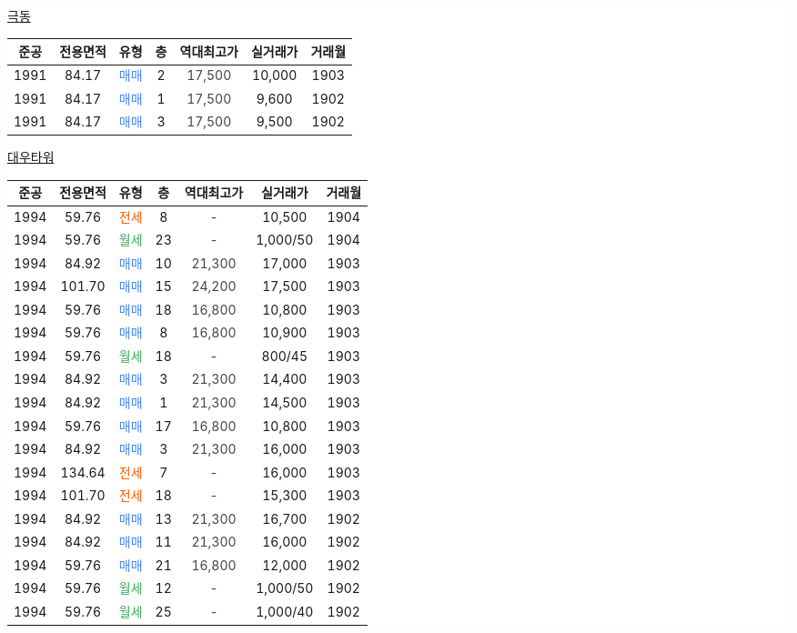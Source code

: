 [극동](https://search.naver.com/search.naver?query=%EC%B6%A9%EC%B2%AD%EB%82%A8%EB%8F%84+%EC%B2%9C%EC%95%88%EC%8B%9C+%EC%84%9C%EB%B6%81%EA%B5%AC+%EC%8C%8D%EC%9A%A9%EB%8F%99+%EA%B7%B9%EB%8F%99)

|준공|전용면적|유형|층|역대최고가|실거래가|거래월|
|:---:|:---:|:---:|:---:|:---:|:---:|:---:|
|1991|84.17|<span style="color:#4285f3">매매</span>|2|<span style="color:#444444">17,500</span>|10,000|1903|
|1991|84.17|<span style="color:#4285f3">매매</span>|1|<span style="color:#444444">17,500</span>|9,600|1902|
|1991|84.17|<span style="color:#4285f3">매매</span>|3|<span style="color:#444444">17,500</span>|9,500|1902|

[대우타워](https://search.naver.com/search.naver?query=%EC%B6%A9%EC%B2%AD%EB%82%A8%EB%8F%84+%EC%B2%9C%EC%95%88%EC%8B%9C+%EC%84%9C%EB%B6%81%EA%B5%AC+%EC%8C%8D%EC%9A%A9%EB%8F%99+%EB%8C%80%EC%9A%B0%ED%83%80%EC%9B%8C)

|준공|전용면적|유형|층|역대최고가|실거래가|거래월|
|:---:|:---:|:---:|:---:|:---:|:---:|:---:|
|1994|59.76|<span style="color:#ff5a00">전세</span>|8|<span style="color:#444444">-</span>|10,500|1904|
|1994|59.76|<span style="color:#34a853">월세</span>|23|<span style="color:#444444">-</span>|1,000/50|1904|
|1994|84.92|<span style="color:#4285f3">매매</span>|10|<span style="color:#444444">21,300</span>|17,000|1903|
|1994|101.70|<span style="color:#4285f3">매매</span>|15|<span style="color:#444444">24,200</span>|17,500|1903|
|1994|59.76|<span style="color:#4285f3">매매</span>|18|<span style="color:#444444">16,800</span>|10,800|1903|
|1994|59.76|<span style="color:#4285f3">매매</span>|8|<span style="color:#444444">16,800</span>|10,900|1903|
|1994|59.76|<span style="color:#34a853">월세</span>|18|<span style="color:#444444">-</span>|800/45|1903|
|1994|84.92|<span style="color:#4285f3">매매</span>|3|<span style="color:#444444">21,300</span>|14,400|1903|
|1994|84.92|<span style="color:#4285f3">매매</span>|1|<span style="color:#444444">21,300</span>|14,500|1903|
|1994|59.76|<span style="color:#4285f3">매매</span>|17|<span style="color:#444444">16,800</span>|10,800|1903|
|1994|84.92|<span style="color:#4285f3">매매</span>|3|<span style="color:#444444">21,300</span>|16,000|1903|
|1994|134.64|<span style="color:#ff5a00">전세</span>|7|<span style="color:#444444">-</span>|16,000|1903|
|1994|101.70|<span style="color:#ff5a00">전세</span>|18|<span style="color:#444444">-</span>|15,300|1903|
|1994|84.92|<span style="color:#4285f3">매매</span>|13|<span style="color:#444444">21,300</span>|16,700|1902|
|1994|84.92|<span style="color:#4285f3">매매</span>|11|<span style="color:#444444">21,300</span>|16,000|1902|
|1994|59.76|<span style="color:#4285f3">매매</span>|21|<span style="color:#444444">16,800</span>|12,000|1902|
|1994|59.76|<span style="color:#34a853">월세</span>|12|<span style="color:#444444">-</span>|1,000/50|1902|
|1994|59.76|<span style="color:#34a853">월세</span>|25|<span style="color:#444444">-</span>|1,000/40|1902|


<script async src="//pagead2.googlesyndication.com/pagead/js/adsbygoogle.js"></script>

<ins class="adsbygoogle"
     style="display:block"
     data-ad-client="ca-pub-2446590836940007"
     data-ad-slot="1659523306"
     data-ad-format="auto"
     data-full-width-responsive="true"></ins>
<script>
(adsbygoogle = window.adsbygoogle || []).push({});
</script>
